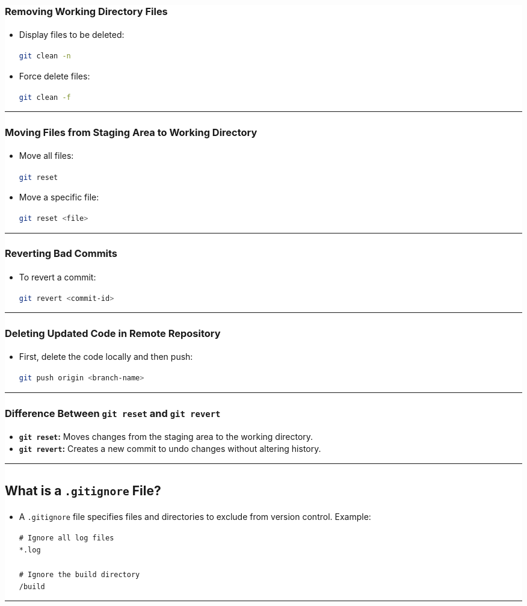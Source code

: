 
### **Removing Working Directory Files**
- Display files to be deleted:
  ```bash
  git clean -n
  ```
- Force delete files:
  ```bash
  git clean -f
  ```

---

### **Moving Files from Staging Area to Working Directory**
- Move all files:
  ```bash
  git reset
  ```
- Move a specific file:
  ```bash
  git reset <file>
  ```

---

### **Reverting Bad Commits**
- To revert a commit:
  ```bash
  git revert <commit-id>
  ```

---

### **Deleting Updated Code in Remote Repository**
- First, delete the code locally and then push:
  ```bash
  git push origin <branch-name>
  ```

---

### **Difference Between `git reset` and `git revert`**
- **`git reset`:** Moves changes from the staging area to the working directory.
- **`git revert`:** Creates a new commit to undo changes without altering history.

---

## **What is a `.gitignore` File?**
- A `.gitignore` file specifies files and directories to exclude from version control. Example:
  ```plaintext
  # Ignore all log files
  *.log

  # Ignore the build directory
  /build
  ```

---
